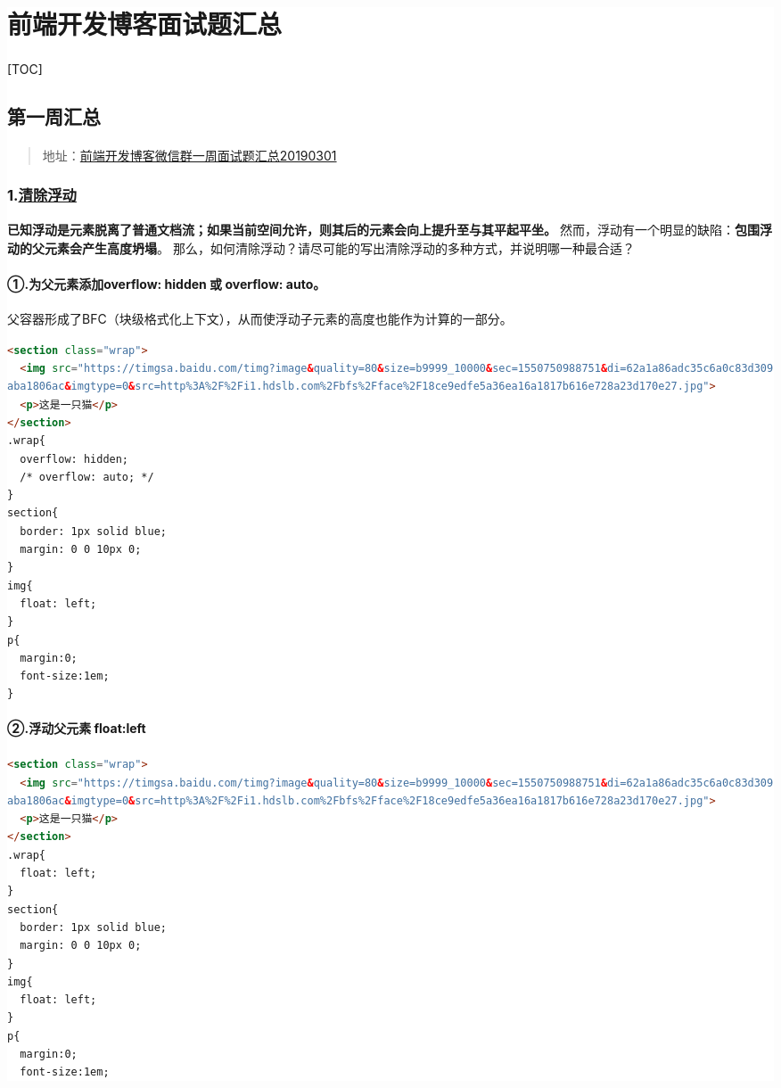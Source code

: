 # 前端开发博客面试题汇总

[TOC]

## 第一周汇总

>  地址：[前端开发博客微信群一周面试题汇总20190301](http://caibaojian.com/20190301-interview-question.html)

### 1.[清除浮动](https://codepen.io/harmsworth/pen/MLdyZd?utm_source=caibaojian.com)

**已知浮动是元素脱离了普通文档流；如果当前空间允许，则其后的元素会向上提升至与其平起平坐。** 然而，浮动有一个明显的缺陷：**包围浮动的父元素会产生高度坍塌**。 那么，如何清除浮动？请尽可能的写出清除浮动的多种方式，并说明哪一种最合适？

#### ①.为父元素添加overflow: hidden 或 overflow: auto。

父容器形成了BFC（块级格式化上下文），从而使浮动子元素的高度也能作为计算的一部分。

```html
<section class="wrap">
  <img src="https://timgsa.baidu.com/timg?image&quality=80&size=b9999_10000&sec=1550750988751&di=62a1a86adc35c6a0c83d309aba1806ac&imgtype=0&src=http%3A%2F%2Fi1.hdslb.com%2Fbfs%2Fface%2F18ce9edfe5a36ea16a1817b616e728a23d170e27.jpg">
  <p>这是一只猫</p>
</section>
.wrap{
  overflow: hidden;
  /* overflow: auto; */
}
section{
  border: 1px solid blue;
  margin: 0 0 10px 0;
}
img{
  float: left;
}
p{
  margin:0;
  font-size:1em;
}
```

#### ②.浮动父元素 float:left

```html
<section class="wrap">
  <img src="https://timgsa.baidu.com/timg?image&quality=80&size=b9999_10000&sec=1550750988751&di=62a1a86adc35c6a0c83d309aba1806ac&imgtype=0&src=http%3A%2F%2Fi1.hdslb.com%2Fbfs%2Fface%2F18ce9edfe5a36ea16a1817b616e728a23d170e27.jpg">
  <p>这是一只猫</p>
</section>
.wrap{
  float: left;
}
section{
  border: 1px solid blue;
  margin: 0 0 10px 0;
}
img{
  float: left;
}
p{
  margin:0;
  font-size:1em;
```